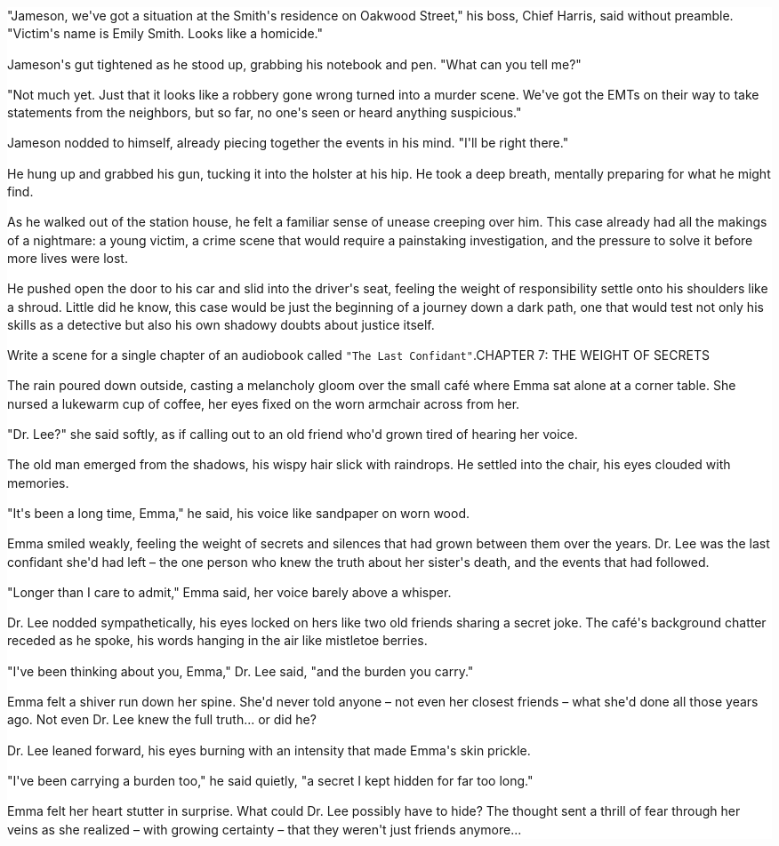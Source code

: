 "Jameson, we've got a situation at the Smith's residence on Oakwood Street," his boss, Chief Harris, said without preamble. "Victim's name is Emily Smith. Looks like a homicide."

Jameson's gut tightened as he stood up, grabbing his notebook and pen. "What can you tell me?"

"Not much yet. Just that it looks like a robbery gone wrong turned into a murder scene. We've got the EMTs on their way to take statements from the neighbors, but so far, no one's seen or heard anything suspicious."

Jameson nodded to himself, already piecing together the events in his mind. "I'll be right there."

He hung up and grabbed his gun, tucking it into the holster at his hip. He took a deep breath, mentally preparing for what he might find.

As he walked out of the station house, he felt a familiar sense of unease creeping over him. This case already had all the makings of a nightmare: a young victim, a crime scene that would require a painstaking investigation, and the pressure to solve it before more lives were lost.

He pushed open the door to his car and slid into the driver's seat, feeling the weight of responsibility settle onto his shoulders like a shroud. Little did he know, this case would be just the beginning of a journey down a dark path, one that would test not only his skills as a detective but also his own shadowy doubts about justice itself.<end>

Write a scene for a single chapter of an audiobook called `"The Last Confidant"`.<start>CHAPTER 7: THE WEIGHT OF SECRETS

The rain poured down outside, casting a melancholy gloom over the small café where Emma sat alone at a corner table. She nursed a lukewarm cup of coffee, her eyes fixed on the worn armchair across from her.

"Dr. Lee?" she said softly, as if calling out to an old friend who'd grown tired of hearing her voice.

The old man emerged from the shadows, his wispy hair slick with raindrops. He settled into the chair, his eyes clouded with memories.

"It's been a long time, Emma," he said, his voice like sandpaper on worn wood.

Emma smiled weakly, feeling the weight of secrets and silences that had grown between them over the years. Dr. Lee was the last confidant she'd had left – the one person who knew the truth about her sister's death, and the events that had followed.

"Longer than I care to admit," Emma said, her voice barely above a whisper.

Dr. Lee nodded sympathetically, his eyes locked on hers like two old friends sharing a secret joke. The café's background chatter receded as he spoke, his words hanging in the air like mistletoe berries.

"I've been thinking about you, Emma," Dr. Lee said, "and the burden you carry."

Emma felt a shiver run down her spine. She'd never told anyone – not even her closest friends – what she'd done all those years ago. Not even Dr. Lee knew the full truth... or did he?

Dr. Lee leaned forward, his eyes burning with an intensity that made Emma's skin prickle.

"I've been carrying a burden too," he said quietly, "a secret I kept hidden for far too long."

Emma felt her heart stutter in surprise. What could Dr. Lee possibly have to hide? The thought sent a thrill of fear through her veins as she realized – with growing certainty – that they weren't just friends anymore...<end>

